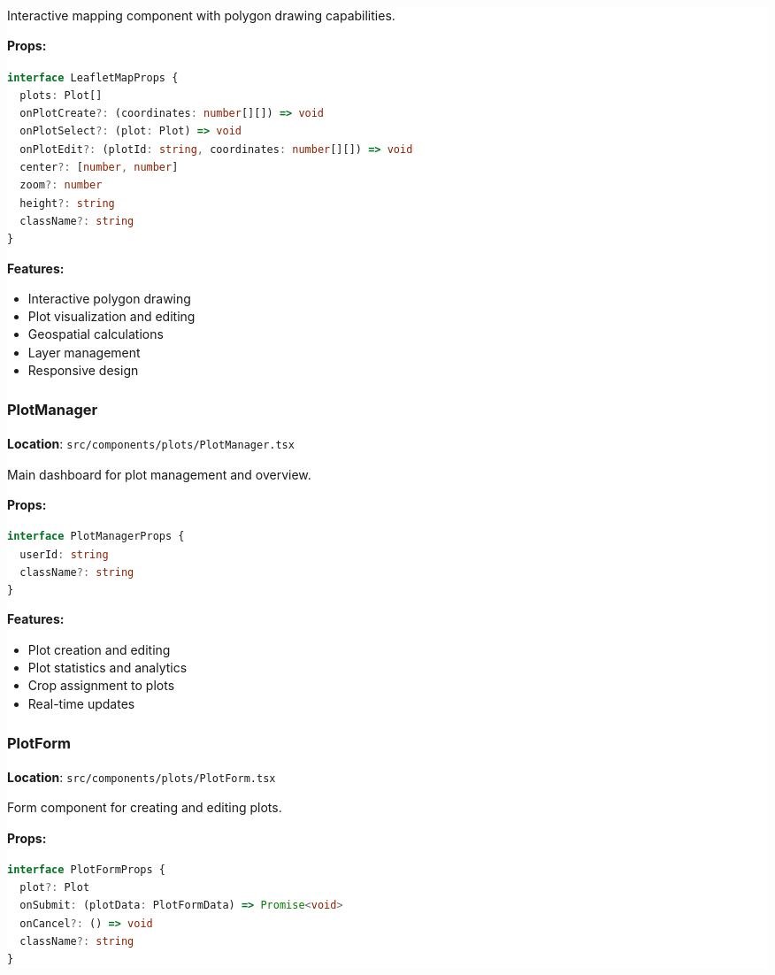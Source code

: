 Interactive mapping component with polygon drawing capabilities.

**Props:**
```typescript
interface LeafletMapProps {
  plots: Plot[]
  onPlotCreate?: (coordinates: number[][]) => void
  onPlotSelect?: (plot: Plot) => void
  onPlotEdit?: (plotId: string, coordinates: number[][]) => void
  center?: [number, number]
  zoom?: number
  height?: string
  className?: string
}
```

**Features:**
- Interactive polygon drawing
- Plot visualization and editing
- Geospatial calculations
- Layer management
- Responsive design

### PlotManager
**Location**: `src/components/plots/PlotManager.tsx`

Main dashboard for plot management and overview.

**Props:**
```typescript
interface PlotManagerProps {
  userId: string
  className?: string
}
```

**Features:**
- Plot creation and editing
- Plot statistics and analytics
- Crop assignment to plots
- Real-time updates

### PlotForm
**Location**: `src/components/plots/PlotForm.tsx`

Form component for creating and editing plots.

**Props:**
```typescript
interface PlotFormProps {
  plot?: Plot
  onSubmit: (plotData: PlotFormData) => Promise<void>
  onCancel?: () => void
  className?: string
}
```
